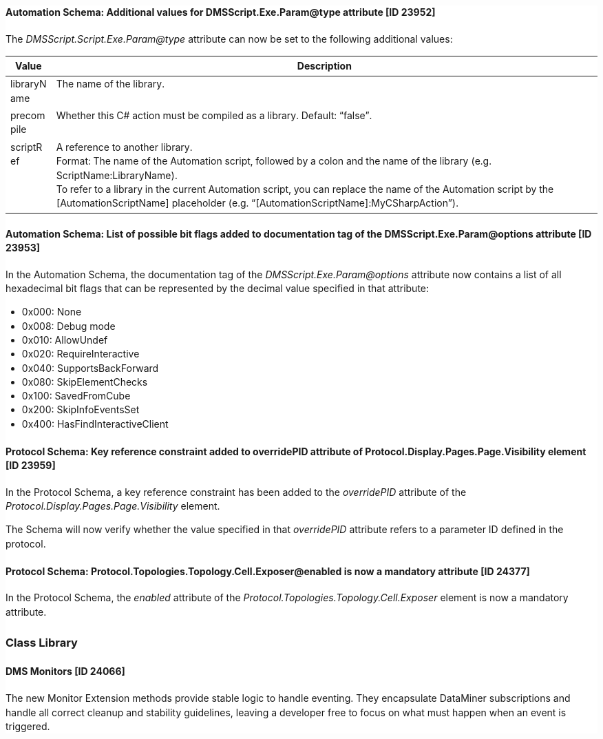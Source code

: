 #### Automation Schema: Additional values for DMSScript.Exe.Param@type attribute \[ID 23952\]

The *DMSScript.Script.Exe.Param@type* attribute can now be set to the following additional values:

| Value       | Description |
|-------------|--------------------------|
| libraryName | The name of the library. |
| precompile  | Whether this C# action must be compiled as a library. Default: “false”. |
| scriptRef   | A reference to another library.<br> Format: The name of the Automation script, followed by a colon and the name of the library (e.g. ScriptName:LibraryName).<br> To refer to a library in the current Automation script, you can replace the name of the Automation script by the \[AutomationScriptName\] placeholder (e.g. “\[AutomationScriptName\]:MyCSharpAction”). |

#### Automation Schema: List of possible bit flags added to documentation tag of the DMSScript.Exe.Param@options attribute \[ID 23953\]

In the Automation Schema, the documentation tag of the *DMSScript.Exe.Param@options* attribute now contains a list of all hexadecimal bit flags that can be represented by the decimal value specified in that attribute:

- 0x000: None
- 0x008: Debug mode
- 0x010: AllowUndef
- 0x020: RequireInteractive
- 0x040: SupportsBackForward
- 0x080: SkipElementChecks
- 0x100: SavedFromCube
- 0x200: SkipInfoEventsSet
- 0x400: HasFindInteractiveClient

#### Protocol Schema: Key reference constraint added to overridePID attribute of Protocol.Display.Pages.Page.Visibility element \[ID 23959\]

In the Protocol Schema, a key reference constraint has been added to the *overridePID* attribute of the *Protocol.Display.Pages.Page.Visibility* element.

The Schema will now verify whether the value specified in that *overridePID* attribute refers to a parameter ID defined in the protocol.

#### Protocol Schema: Protocol.Topologies.Topology.Cell.Exposer@enabled is now a mandatory attribute \[ID 24377\]

In the Protocol Schema, the *enabled* attribute of the *Protocol.Topologies.Topology.Cell.Exposer* element is now a mandatory attribute.

### Class Library

#### DMS Monitors \[ID 24066\]

The new Monitor Extension methods provide stable logic to handle eventing. They encapsulate DataMiner subscriptions and handle all correct cleanup and stability guidelines, leaving a developer free to focus on what must happen when an event is triggered.
